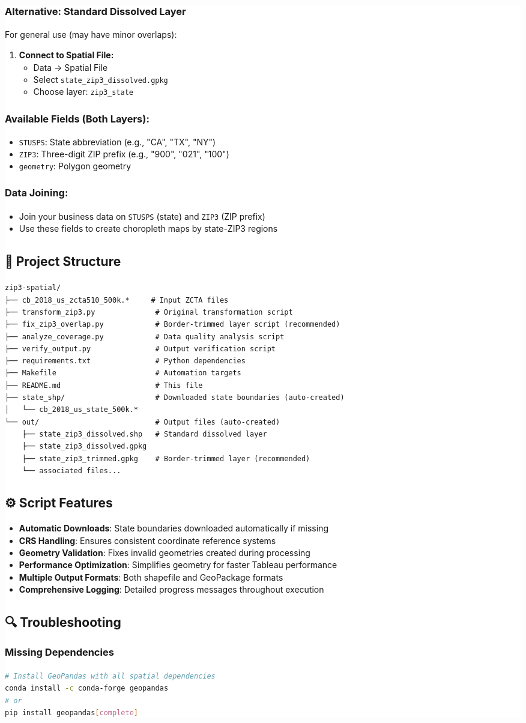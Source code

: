 ### Alternative: Standard Dissolved Layer
For general use (may have minor overlaps):

1. **Connect to Spatial File:**
   - Data → Spatial File
   - Select `state_zip3_dissolved.gpkg`
   - Choose layer: `zip3_state`

### Available Fields (Both Layers):
   - `STUSPS`: State abbreviation (e.g., "CA", "TX", "NY")
   - `ZIP3`: Three-digit ZIP prefix (e.g., "900", "021", "100")
   - `geometry`: Polygon geometry

### Data Joining:
   - Join your business data on `STUSPS` (state) and `ZIP3` (ZIP prefix)
   - Use these fields to create choropleth maps by state-ZIP3 regions

## 📁 Project Structure

```
zip3-spatial/
├── cb_2018_us_zcta510_500k.*     # Input ZCTA files
├── transform_zip3.py              # Original transformation script
├── fix_zip3_overlap.py            # Border-trimmed layer script (recommended)
├── analyze_coverage.py            # Data quality analysis script
├── verify_output.py               # Output verification script
├── requirements.txt               # Python dependencies
├── Makefile                       # Automation targets
├── README.md                      # This file
├── state_shp/                     # Downloaded state boundaries (auto-created)
│   └── cb_2018_us_state_500k.*
└── out/                           # Output files (auto-created)
    ├── state_zip3_dissolved.shp   # Standard dissolved layer
    ├── state_zip3_dissolved.gpkg
    ├── state_zip3_trimmed.gpkg    # Border-trimmed layer (recommended)
    └── associated files...
```

## ⚙️ Script Features

- **Automatic Downloads**: State boundaries downloaded automatically if missing
- **CRS Handling**: Ensures consistent coordinate reference systems
- **Geometry Validation**: Fixes invalid geometries created during processing
- **Performance Optimization**: Simplifies geometry for faster Tableau performance
- **Multiple Output Formats**: Both shapefile and GeoPackage formats
- **Comprehensive Logging**: Detailed progress messages throughout execution

## 🔍 Troubleshooting

### Missing Dependencies
```bash
# Install GeoPandas with all spatial dependencies
conda install -c conda-forge geopandas
# or
pip install geopandas[complete]
```
